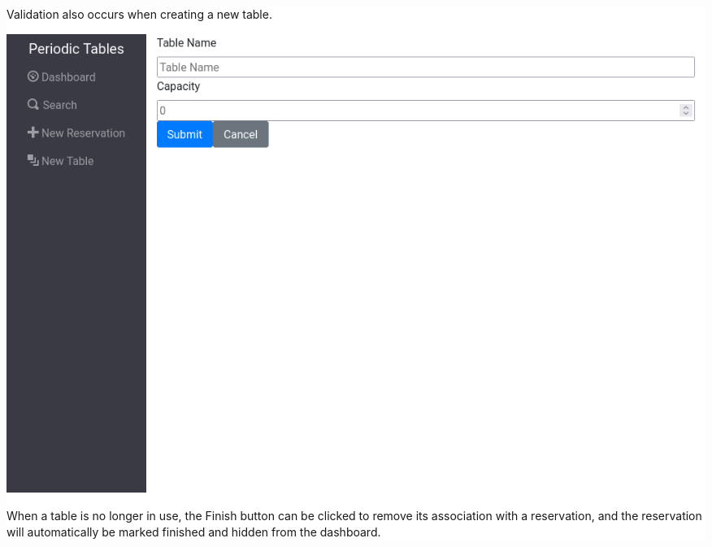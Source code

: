 Validation also occurs when creating a new table.

![table form page](./images/table-form.png "Table form")

When a table is no longer in use, the Finish button can be clicked to remove its association with a reservation, and the reservation will automatically be marked finished and hidden from the dashboard.
